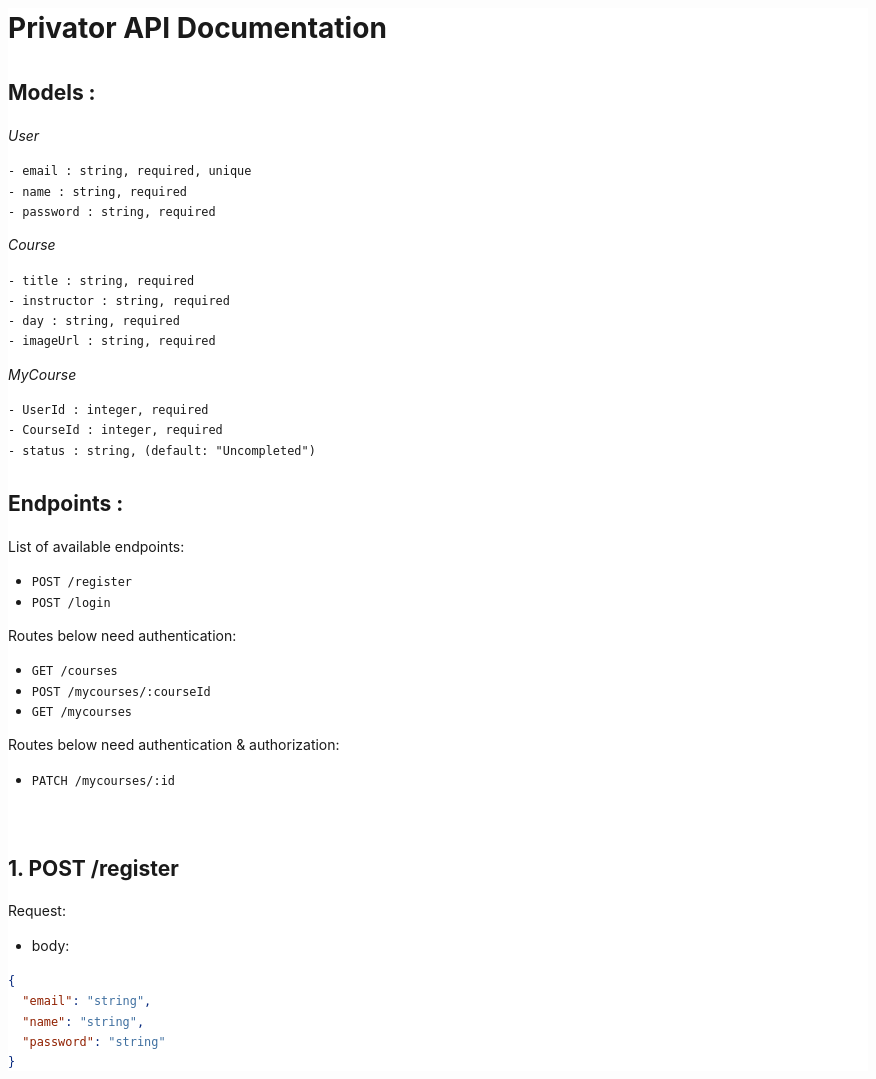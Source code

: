 # Privator API Documentation

## Models :

_User_

```
- email : string, required, unique
- name : string, required
- password : string, required
```

_Course_

```
- title : string, required
- instructor : string, required
- day : string, required
- imageUrl : string, required
```

_MyCourse_

```
- UserId : integer, required
- CourseId : integer, required
- status : string, (default: "Uncompleted")
```

## Endpoints :

List of available endpoints:

- `POST /register`
- `POST /login`

Routes below need authentication:

- `GET /courses`
- `POST /mycourses/:courseId`
- `GET /mycourses`

Routes below need authentication & authorization:

- `PATCH /mycourses/:id`

&nbsp;

## 1. POST /register

Request:

- body:

```json
{
  "email": "string",
  "name": "string",
  "password": "string"
}
```
